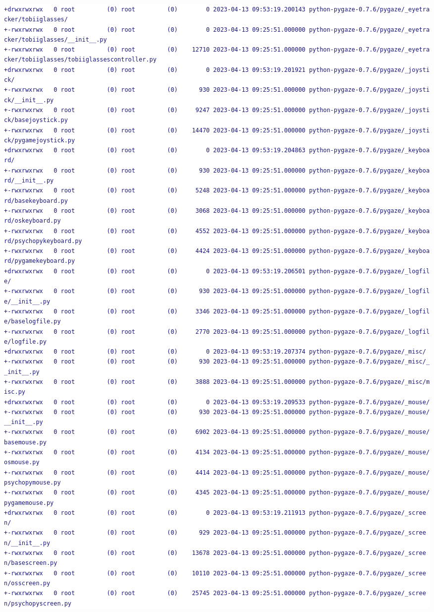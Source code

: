 ```diff
+drwxrwxrwx   0 root         (0) root         (0)        0 2023-04-13 09:53:19.200143 python-pygaze-0.7.6/pygaze/_eyetracker/tobiiglasses/
+-rwxrwxrwx   0 root         (0) root         (0)        0 2023-04-13 09:25:51.000000 python-pygaze-0.7.6/pygaze/_eyetracker/tobiiglasses/__init__.py
+-rwxrwxrwx   0 root         (0) root         (0)    12710 2023-04-13 09:25:51.000000 python-pygaze-0.7.6/pygaze/_eyetracker/tobiiglasses/tobiiglassescontroller.py
+drwxrwxrwx   0 root         (0) root         (0)        0 2023-04-13 09:53:19.201921 python-pygaze-0.7.6/pygaze/_joystick/
+-rwxrwxrwx   0 root         (0) root         (0)      930 2023-04-13 09:25:51.000000 python-pygaze-0.7.6/pygaze/_joystick/__init__.py
+-rwxrwxrwx   0 root         (0) root         (0)     9247 2023-04-13 09:25:51.000000 python-pygaze-0.7.6/pygaze/_joystick/basejoystick.py
+-rwxrwxrwx   0 root         (0) root         (0)    14470 2023-04-13 09:25:51.000000 python-pygaze-0.7.6/pygaze/_joystick/pygamejoystick.py
+drwxrwxrwx   0 root         (0) root         (0)        0 2023-04-13 09:53:19.204863 python-pygaze-0.7.6/pygaze/_keyboard/
+-rwxrwxrwx   0 root         (0) root         (0)      930 2023-04-13 09:25:51.000000 python-pygaze-0.7.6/pygaze/_keyboard/__init__.py
+-rwxrwxrwx   0 root         (0) root         (0)     5248 2023-04-13 09:25:51.000000 python-pygaze-0.7.6/pygaze/_keyboard/basekeyboard.py
+-rwxrwxrwx   0 root         (0) root         (0)     3068 2023-04-13 09:25:51.000000 python-pygaze-0.7.6/pygaze/_keyboard/oskeyboard.py
+-rwxrwxrwx   0 root         (0) root         (0)     4552 2023-04-13 09:25:51.000000 python-pygaze-0.7.6/pygaze/_keyboard/psychopykeyboard.py
+-rwxrwxrwx   0 root         (0) root         (0)     4424 2023-04-13 09:25:51.000000 python-pygaze-0.7.6/pygaze/_keyboard/pygamekeyboard.py
+drwxrwxrwx   0 root         (0) root         (0)        0 2023-04-13 09:53:19.206501 python-pygaze-0.7.6/pygaze/_logfile/
+-rwxrwxrwx   0 root         (0) root         (0)      930 2023-04-13 09:25:51.000000 python-pygaze-0.7.6/pygaze/_logfile/__init__.py
+-rwxrwxrwx   0 root         (0) root         (0)     3346 2023-04-13 09:25:51.000000 python-pygaze-0.7.6/pygaze/_logfile/baselogfile.py
+-rwxrwxrwx   0 root         (0) root         (0)     2770 2023-04-13 09:25:51.000000 python-pygaze-0.7.6/pygaze/_logfile/logfile.py
+drwxrwxrwx   0 root         (0) root         (0)        0 2023-04-13 09:53:19.207374 python-pygaze-0.7.6/pygaze/_misc/
+-rwxrwxrwx   0 root         (0) root         (0)      930 2023-04-13 09:25:51.000000 python-pygaze-0.7.6/pygaze/_misc/__init__.py
+-rwxrwxrwx   0 root         (0) root         (0)     3888 2023-04-13 09:25:51.000000 python-pygaze-0.7.6/pygaze/_misc/misc.py
+drwxrwxrwx   0 root         (0) root         (0)        0 2023-04-13 09:53:19.209533 python-pygaze-0.7.6/pygaze/_mouse/
+-rwxrwxrwx   0 root         (0) root         (0)      930 2023-04-13 09:25:51.000000 python-pygaze-0.7.6/pygaze/_mouse/__init__.py
+-rwxrwxrwx   0 root         (0) root         (0)     6902 2023-04-13 09:25:51.000000 python-pygaze-0.7.6/pygaze/_mouse/basemouse.py
+-rwxrwxrwx   0 root         (0) root         (0)     4134 2023-04-13 09:25:51.000000 python-pygaze-0.7.6/pygaze/_mouse/osmouse.py
+-rwxrwxrwx   0 root         (0) root         (0)     4414 2023-04-13 09:25:51.000000 python-pygaze-0.7.6/pygaze/_mouse/psychopymouse.py
+-rwxrwxrwx   0 root         (0) root         (0)     4345 2023-04-13 09:25:51.000000 python-pygaze-0.7.6/pygaze/_mouse/pygamemouse.py
+drwxrwxrwx   0 root         (0) root         (0)        0 2023-04-13 09:53:19.211913 python-pygaze-0.7.6/pygaze/_screen/
+-rwxrwxrwx   0 root         (0) root         (0)      929 2023-04-13 09:25:51.000000 python-pygaze-0.7.6/pygaze/_screen/__init__.py
+-rwxrwxrwx   0 root         (0) root         (0)    13678 2023-04-13 09:25:51.000000 python-pygaze-0.7.6/pygaze/_screen/basescreen.py
+-rwxrwxrwx   0 root         (0) root         (0)    10110 2023-04-13 09:25:51.000000 python-pygaze-0.7.6/pygaze/_screen/osscreen.py
+-rwxrwxrwx   0 root         (0) root         (0)    25745 2023-04-13 09:25:51.000000 python-pygaze-0.7.6/pygaze/_screen/psychopyscreen.py
```